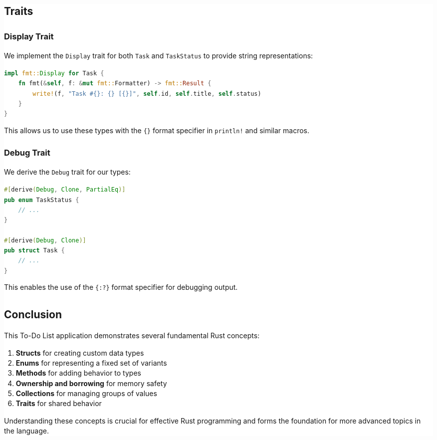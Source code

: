 ## Traits

### Display Trait

We implement the `Display` trait for both `Task` and `TaskStatus` to provide string representations:

```rust
impl fmt::Display for Task {
    fn fmt(&self, f: &mut fmt::Formatter) -> fmt::Result {
        write!(f, "Task #{}: {} [{}]", self.id, self.title, self.status)
    }
}
```

This allows us to use these types with the `{}` format specifier in `println!` and similar macros.

### Debug Trait

We derive the `Debug` trait for our types:

```rust
#[derive(Debug, Clone, PartialEq)]
pub enum TaskStatus {
    // ...
}

#[derive(Debug, Clone)]
pub struct Task {
    // ...
}
```

This enables the use of the `{:?}` format specifier for debugging output.

## Conclusion

This To-Do List application demonstrates several fundamental Rust concepts:

1. **Structs** for creating custom data types
2. **Enums** for representing a fixed set of variants
3. **Methods** for adding behavior to types
4. **Ownership and borrowing** for memory safety
5. **Collections** for managing groups of values
6. **Traits** for shared behavior

Understanding these concepts is crucial for effective Rust programming and forms the foundation for more advanced topics in the language.